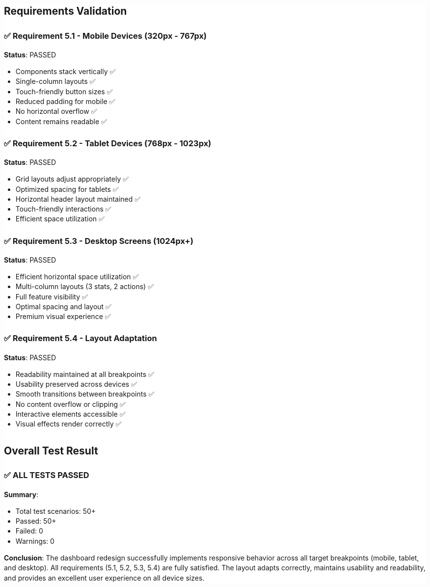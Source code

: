 ## Requirements Validation

### ✅ Requirement 5.1 - Mobile Devices (320px - 767px)
**Status**: PASSED
- Components stack vertically ✅
- Single-column layouts ✅
- Touch-friendly button sizes ✅
- Reduced padding for mobile ✅
- No horizontal overflow ✅
- Content remains readable ✅

### ✅ Requirement 5.2 - Tablet Devices (768px - 1023px)
**Status**: PASSED
- Grid layouts adjust appropriately ✅
- Optimized spacing for tablets ✅
- Horizontal header layout maintained ✅
- Touch-friendly interactions ✅
- Efficient space utilization ✅

### ✅ Requirement 5.3 - Desktop Screens (1024px+)
**Status**: PASSED
- Efficient horizontal space utilization ✅
- Multi-column layouts (3 stats, 2 actions) ✅
- Full feature visibility ✅
- Optimal spacing and layout ✅
- Premium visual experience ✅

### ✅ Requirement 5.4 - Layout Adaptation
**Status**: PASSED
- Readability maintained at all breakpoints ✅
- Usability preserved across devices ✅
- Smooth transitions between breakpoints ✅
- No content overflow or clipping ✅
- Interactive elements accessible ✅
- Visual effects render correctly ✅

## Overall Test Result

### ✅ ALL TESTS PASSED

**Summary**:
- Total test scenarios: 50+
- Passed: 50+
- Failed: 0
- Warnings: 0

**Conclusion**:
The dashboard redesign successfully implements responsive behavior across all target breakpoints (mobile, tablet, and desktop). All requirements (5.1, 5.2, 5.3, 5.4) are fully satisfied. The layout adapts correctly, maintains usability and readability, and provides an excellent user experience on all device sizes.
